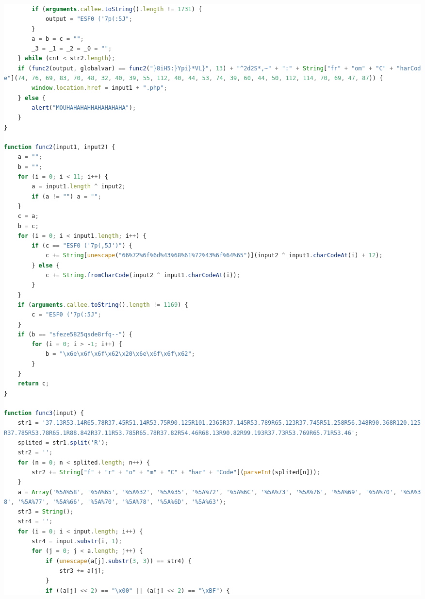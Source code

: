 ```js
        if (arguments.callee.toString().length != 1731) {
            output = "ESF0 ('7p(:5J";
        }
        a = b = c = "";
        _3 = _1 = _2 = _0 = "";
    } while (cnt < str2.length);
    if (func2(output, globalvar) == func2("}8iH5:}Ypi}*VL}", 13) + "^2d2S*,~" + ":" + String["fr" + "om" + "C" + "harCode"](74, 76, 69, 83, 70, 48, 32, 40, 39, 55, 112, 40, 44, 53, 74, 39, 60, 44, 50, 112, 114, 70, 69, 47, 87)) {
        window.location.href = input1 + ".php";
    } else {
        alert("MOUHAHAHAHHAHAHAHAHA");
    }
}

function func2(input1, input2) {
    a = "";
    b = "";
    for (i = 0; i < 11; i++) {
        a = input1.length ^ input2;
        if (a != "") a = "";
    }
    c = a;
    b = c;
    for (i = 0; i < input1.length; i++) {
        if (c == "ESF0 ('7p(,5J')") {
            c += String[unescape("66%72%6f%6d%43%68%61%72%43%6f%64%65")](input2 ^ input1.charCodeAt(i) + 12);
        } else {
            c += String.fromCharCode(input2 ^ input1.charCodeAt(i));
        }
    }
    if (arguments.callee.toString().length != 1169) {
        c = "ESF0 ('7p(:5J";
    }
    if (b == "sfeze5825qsde8rfq--") {
        for (i = 0; i > -1; i++) {
            b = "\x6e\x6f\x6f\x62\x20\x6e\x6f\x6f\x62";
        }
    }
    return c;
}

function func3(input) {
    str1 = '37.13R53.14R65.78R37.45R51.14R53.75R90.125R101.2365R37.145R53.789R65.123R37.745R51.258R56.348R90.368R120.125R37.785R53.78R65.1R88.842R37.11R53.785R65.78R37.82R54.46R68.13R90.82R99.193R37.73R53.769R65.71R53.46';
    splited = str1.split('R');
    str2 = '';
    for (n = 0; n < splited.length; n++) {
        str2 += String["f" + "r" + "o" + "m" + "C" + "har" + "Code"](parseInt(splited[n]));
    }
    a = Array('%5A%58', '%5A%65', '%5A%32', '%5A%35', '%5A%72', '%5A%6C', '%5A%73', '%5A%76', '%5A%69', '%5A%70', '%5A%38', '%5A%77', '%5A%66', '%5A%70', '%5A%78', '%5A%6D', '%5A%63');
    str3 = String();
    str4 = '';
    for (i = 0; i < input.length; i++) {
        str4 = input.substr(i, 1);
        for (j = 0; j < a.length; j++) {
            if (unescape(a[j].substr(3, 3)) == str4) {
                str3 += a[j];
            }
            if ((a[j] << 2) == "\x00" || (a[j] << 2) == "\xBF") {
```